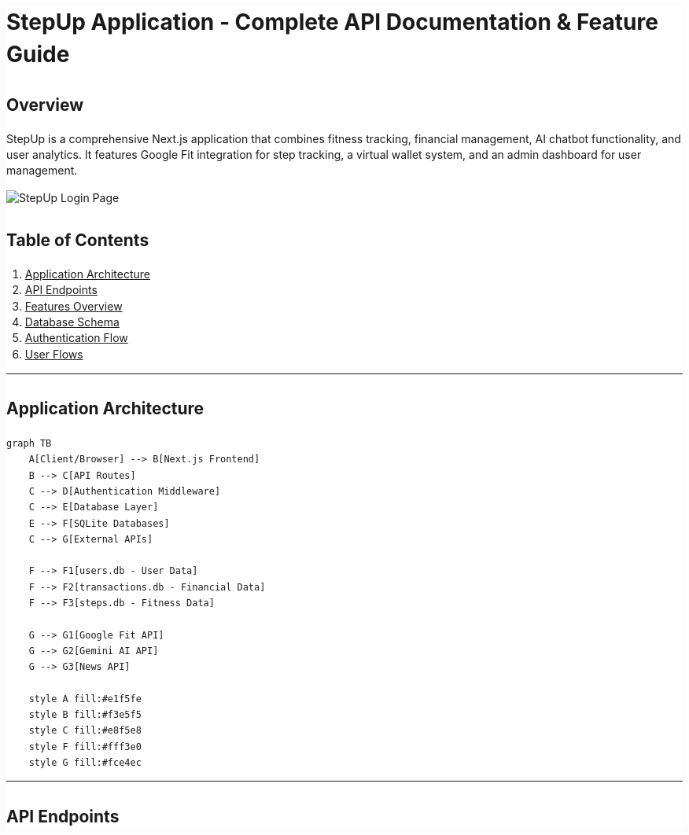 # StepUp Application - Complete API Documentation & Feature Guide

## Overview

StepUp is a comprehensive Next.js application that combines fitness tracking, financial management, AI chatbot functionality, and user analytics. It features Google Fit integration for step tracking, a virtual wallet system, and an admin dashboard for user management.

![StepUp Login Page](https://github.com/user-attachments/assets/c8bd2cf0-c5ad-4072-87dc-c1da5ed687db)

## Table of Contents
1. [Application Architecture](#application-architecture)
2. [API Endpoints](#api-endpoints)
3. [Features Overview](#features-overview)
4. [Database Schema](#database-schema)
5. [Authentication Flow](#authentication-flow)
6. [User Flows](#user-flows)

---

## Application Architecture

```mermaid
graph TB
    A[Client/Browser] --> B[Next.js Frontend]
    B --> C[API Routes]
    C --> D[Authentication Middleware]
    C --> E[Database Layer]
    E --> F[SQLite Databases]
    C --> G[External APIs]
    
    F --> F1[users.db - User Data]
    F --> F2[transactions.db - Financial Data]
    F --> F3[steps.db - Fitness Data]
    
    G --> G1[Google Fit API]
    G --> G2[Gemini AI API]
    G --> G3[News API]
    
    style A fill:#e1f5fe
    style B fill:#f3e5f5
    style C fill:#e8f5e8
    style F fill:#fff3e0
    style G fill:#fce4ec
```

---

## API Endpoints
